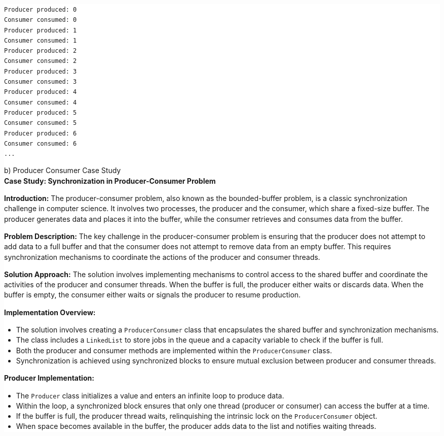 ```
Producer produced: 0
Consumer consumed: 0
Producer produced: 1
Consumer consumed: 1
Producer produced: 2
Consumer consumed: 2
Producer produced: 3
Consumer consumed: 3
Producer produced: 4
Consumer consumed: 4
Producer produced: 5
Consumer consumed: 5
Producer produced: 6
Consumer consumed: 6
...
```

b) Producer Consumer Case Study
<br>
**Case Study: Synchronization in Producer-Consumer Problem**

**Introduction:**
The producer-consumer problem, also known as the bounded-buffer problem, is a classic synchronization challenge in computer science. It involves two processes, the producer and the consumer, which share a fixed-size buffer. The producer generates data and places it into the buffer, while the consumer retrieves and consumes data from the buffer.

**Problem Description:**
The key challenge in the producer-consumer problem is ensuring that the producer does not attempt to add data to a full buffer and that the consumer does not attempt to remove data from an empty buffer. This requires synchronization mechanisms to coordinate the actions of the producer and consumer threads.

**Solution Approach:**
The solution involves implementing mechanisms to control access to the shared buffer and coordinate the activities of the producer and consumer threads. When the buffer is full, the producer either waits or discards data. When the buffer is empty, the consumer either waits or signals the producer to resume production.

**Implementation Overview:**

- The solution involves creating a `ProducerConsumer` class that encapsulates the shared buffer and synchronization mechanisms.
- The class includes a `LinkedList` to store jobs in the queue and a capacity variable to check if the buffer is full.
- Both the producer and consumer methods are implemented within the `ProducerConsumer` class.
- Synchronization is achieved using synchronized blocks to ensure mutual exclusion between producer and consumer threads.

**Producer Implementation:**

- The `Producer` class initializes a value and enters an infinite loop to produce data.
- Within the loop, a synchronized block ensures that only one thread (producer or consumer) can access the buffer at a time.
- If the buffer is full, the producer thread waits, relinquishing the intrinsic lock on the `ProducerConsumer` object.
- When space becomes available in the buffer, the producer adds data to the list and notifies waiting threads.
